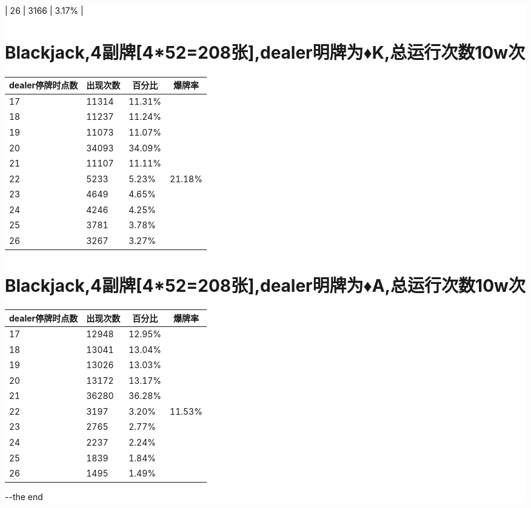 | 26 | 3166 | 3.17% |

# Blackjack,4副牌\[4\*52=208张\],dealer明牌为♦K,总运行次数10w次

| dealer停牌时点数 | 出现次数 | 百分比 | 爆牌率 |
| --- | --- | --- | --- |
| 17 | 11314 | 11.31% |  |
| 18 | 11237 | 11.24% |
| 19 | 11073 | 11.07% |
| 20 | 34093 | 34.09% |
| 21 | 11107 | 11.11% |
| 22 | 5233 | 5.23% | 21.18% |
| 23 | 4649 | 4.65% |
| 24 | 4246 | 4.25% |
| 25 | 3781 | 3.78% |
| 26 | 3267 | 3.27% |

# Blackjack,4副牌\[4\*52=208张\],dealer明牌为♦A,总运行次数10w次

| dealer停牌时点数 | 出现次数 | 百分比 | 爆牌率 |
| --- | --- | --- | --- |
| 17 | 12948 | 12.95% |  |
| 18 | 13041 | 13.04% |
| 19 | 13026 | 13.03% |
| 20 | 13172 | 13.17% |
| 21 | 36280 | 36.28% |
| 22 | 3197 | 3.20% | 11.53% |
| 23 | 2765 | 2.77% |
| 24 | 2237 | 2.24% |
| 25 | 1839 | 1.84% |
| 26 | 1495 | 1.49% |

\--the end
